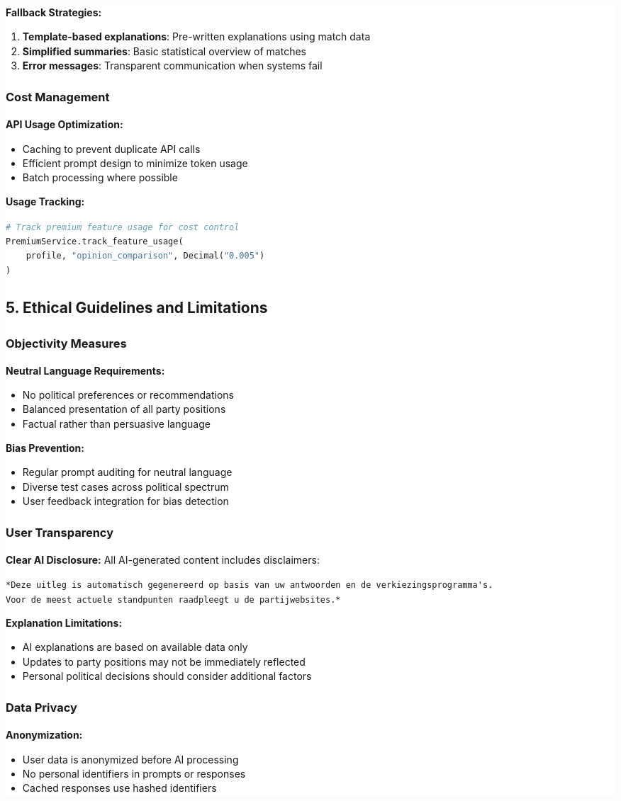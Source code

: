 **Fallback Strategies:**
1. **Template-based explanations**: Pre-written explanations using match data
2. **Simplified summaries**: Basic statistical overview of matches
3. **Error messages**: Transparent communication when systems fail

### Cost Management

**API Usage Optimization:**
- Caching to prevent duplicate API calls
- Efficient prompt design to minimize token usage
- Batch processing where possible

**Usage Tracking:**
```python
# Track premium feature usage for cost control
PremiumService.track_feature_usage(
    profile, "opinion_comparison", Decimal("0.005")
)
```

## 5. Ethical Guidelines and Limitations

### Objectivity Measures

**Neutral Language Requirements:**
- No political preferences or recommendations
- Balanced presentation of all party positions
- Factual rather than persuasive language

**Bias Prevention:**
- Regular prompt auditing for neutral language
- Diverse test cases across political spectrum
- User feedback integration for bias detection

### User Transparency

**Clear AI Disclosure:**
All AI-generated content includes disclaimers:
```markdown
*Deze uitleg is automatisch gegenereerd op basis van uw antwoorden en de verkiezingsprogramma's. 
Voor de meest actuele standpunten raadpleegt u de partijwebsites.*
```

**Explanation Limitations:**
- AI explanations are based on available data only
- Updates to party positions may not be immediately reflected
- Personal political decisions should consider additional factors

### Data Privacy

**Anonymization:**
- User data is anonymized before AI processing
- No personal identifiers in prompts or responses
- Cached responses use hashed identifiers
